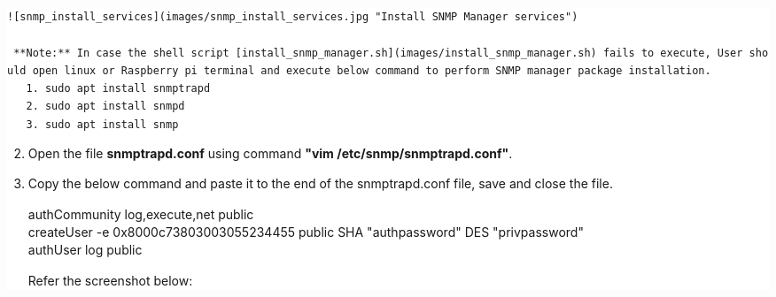 	![snmp_install_services](images/snmp_install_services.jpg "Install SNMP Manager services")
	
	 **Note:** In case the shell script [install_snmp_manager.sh](images/install_snmp_manager.sh) fails to execute, User should open linux or Raspberry pi terminal and execute below command to perform SNMP manager package installation.               
	   1. sudo apt install snmptrapd
	   2. sudo apt install snmpd
	   3. sudo apt install snmp
		   
  2. Open the file **snmptrapd.conf** using command **"vim /etc/snmp/snmptrapd.conf"**.
  
  3. Copy the below command and paste it to the end of the snmptrapd.conf file, save and close the file. 
       
	   authCommunity log,execute,net public  
	   createUser -e 0x8000c73803003055234455 public SHA "authpassword" DES "privpassword"  
	   authUser log public
	 
	   Refer the screenshot below: